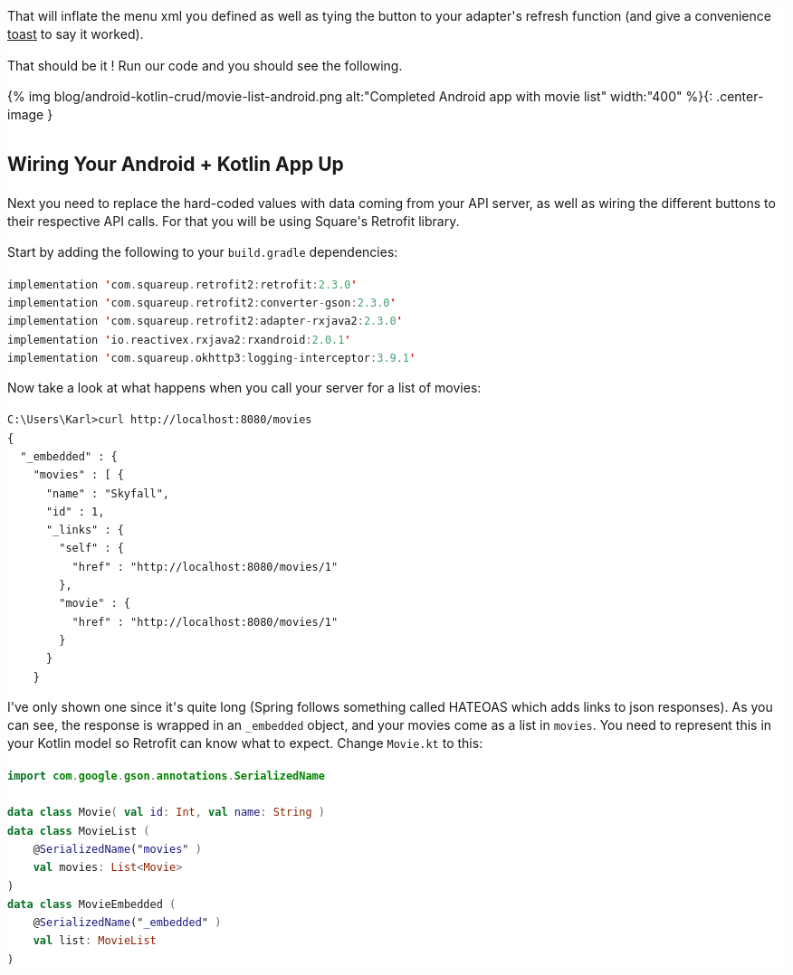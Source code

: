 That will inflate the menu xml you defined as well as tying the button to your adapter's refresh function (and give a convenience [toast](https://developer.android.com/guide/topics/ui/notifiers/toasts) to say it worked).

That should be it ! Run our code and you should see the following.

{% img blog/android-kotlin-crud/movie-list-android.png alt:"Completed Android app with movie list" width:"400" %}{: .center-image }

## Wiring Your Android + Kotlin App Up

Next you need to replace the hard-coded values with data coming from your API server, as well as wiring the different buttons to their respective API calls. For that you will be using Square's Retrofit library.

Start by adding the following to your `build.gradle` dependencies:

```kotlin
implementation 'com.squareup.retrofit2:retrofit:2.3.0'
implementation 'com.squareup.retrofit2:converter-gson:2.3.0'
implementation 'com.squareup.retrofit2:adapter-rxjava2:2.3.0'
implementation 'io.reactivex.rxjava2:rxandroid:2.0.1'
implementation 'com.squareup.okhttp3:logging-interceptor:3.9.1'
```

Now take a look at what happens when you call your server for a list of movies:

```txt
C:\Users\Karl>curl http://localhost:8080/movies
{
  "_embedded" : {
    "movies" : [ {
      "name" : "Skyfall",
      "id" : 1,
      "_links" : {
        "self" : {
          "href" : "http://localhost:8080/movies/1"
        },
        "movie" : {
          "href" : "http://localhost:8080/movies/1"
        }
      }
    }
```

I've only shown one since it's quite long (Spring follows something called HATEOAS which adds links to json responses). As you can see, the response is wrapped in an `_embedded` object, and your movies come as a list in `movies`. You need to represent this in your Kotlin model so Retrofit can know what to expect. Change `Movie.kt` to this:

```kotlin
import com.google.gson.annotations.SerializedName

data class Movie( val id: Int, val name: String )
data class MovieList (
    @SerializedName("movies" )
    val movies: List<Movie>
)
data class MovieEmbedded (
    @SerializedName("_embedded" )
    val list: MovieList
)
```

